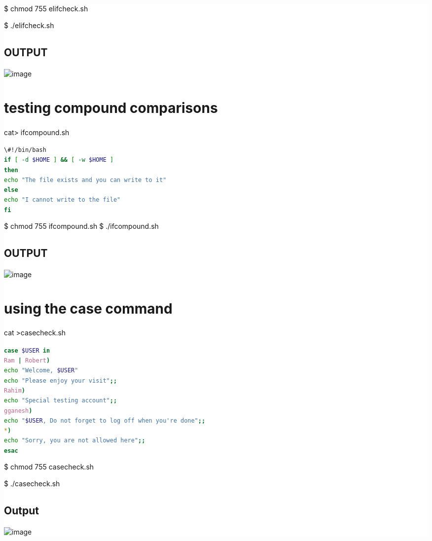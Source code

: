 $ chmod 755 elifcheck.sh
 
$ ./elifcheck.sh 
## OUTPUT

<img width="702" height="152" alt="image" src="https://github.com/user-attachments/assets/4d3fd91f-20c2-4f3e-ba56-64cab2077be6" />


# testing compound comparisons
cat> ifcompound.sh 
```bash
\#!/bin/bash
if [ -d $HOME ] && [ -w $HOME ]
then
echo "The file exists and you can write to it"
else
echo "I cannot write to the file"
fi
```
$ chmod 755 ifcompound.sh
$ ./ifcompound.sh 
## OUTPUT

<img width="693" height="145" alt="image" src="https://github.com/user-attachments/assets/b189a1e0-00b3-44cc-a06a-9c246fa60b70" />


# using the case command
cat >casecheck.sh 
```bash
case $USER in
Ram | Robert)
echo "Welcome, $USER"
echo "Please enjoy your visit";;
Rahim)
echo "Special testing account";;
gganesh)
echo "$USER, Do not forget to log off when you're done";;
*)
echo "Sorry, you are not allowed here";;
esac
```
$ chmod 755 casecheck.sh 
 
$ ./casecheck.sh 
## Output

<img width="357" height="117" alt="image" src="https://github.com/user-attachments/assets/f5d614cf-b50c-4b8f-a11c-c6ae90da3223" />
